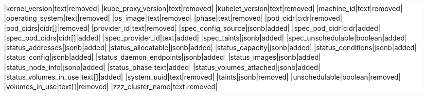 |kernel_version|text|removed|
|kube_proxy_version|text|removed|
|kubelet_version|text|removed|
|machine_id|text|removed|
|operating_system|text|removed|
|os_image|text|removed|
|phase|text|removed|
|pod_cidr|cidr|removed|
|pod_cidrs|cidr[]|removed|
|provider_id|text|removed|
|spec_config_source|jsonb|added|
|spec_pod_cidr|cidr|added|
|spec_pod_cidrs|cidr[]|added|
|spec_provider_id|text|added|
|spec_taints|jsonb|added|
|spec_unschedulable|boolean|added|
|status_addresses|jsonb|added|
|status_allocatable|jsonb|added|
|status_capacity|jsonb|added|
|status_conditions|jsonb|added|
|status_config|jsonb|added|
|status_daemon_endpoints|jsonb|added|
|status_images|jsonb|added|
|status_node_info|jsonb|added|
|status_phase|text|added|
|status_volumes_attached|jsonb|added|
|status_volumes_in_use|text[]|added|
|system_uuid|text|removed|
|taints|jsonb|removed|
|unschedulable|boolean|removed|
|volumes_in_use|text[]|removed|
|zzz_cluster_name|text|removed|
